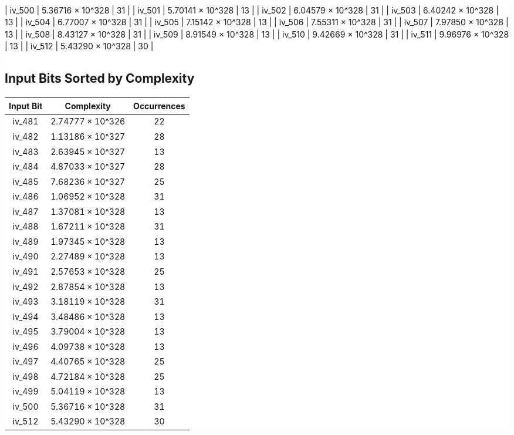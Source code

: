 | iv_500 | 5.36716 × 10^328 | 31 |
| iv_501 | 5.70141 × 10^328 | 13 |
| iv_502 | 6.04579 × 10^328 | 31 |
| iv_503 | 6.40242 × 10^328 | 13 |
| iv_504 | 6.77007 × 10^328 | 31 |
| iv_505 | 7.15142 × 10^328 | 13 |
| iv_506 | 7.55311 × 10^328 | 31 |
| iv_507 | 7.97850 × 10^328 | 13 |
| iv_508 | 8.43127 × 10^328 | 31 |
| iv_509 | 8.91549 × 10^328 | 13 |
| iv_510 | 9.42669 × 10^328 | 31 |
| iv_511 | 9.96976 × 10^328 | 13 |
| iv_512 | 5.43290 × 10^328 | 30 |

## Input Bits Sorted by Complexity

| Input Bit | Complexity | Occurrences |
|:---------:|:----------:|:-----------:|
| iv_481 | 2.74777 × 10^326 | 22 |
| iv_482 | 1.13186 × 10^327 | 28 |
| iv_483 | 2.63945 × 10^327 | 13 |
| iv_484 | 4.87033 × 10^327 | 28 |
| iv_485 | 7.68236 × 10^327 | 25 |
| iv_486 | 1.06952 × 10^328 | 31 |
| iv_487 | 1.37081 × 10^328 | 13 |
| iv_488 | 1.67211 × 10^328 | 31 |
| iv_489 | 1.97345 × 10^328 | 13 |
| iv_490 | 2.27489 × 10^328 | 13 |
| iv_491 | 2.57653 × 10^328 | 25 |
| iv_492 | 2.87854 × 10^328 | 13 |
| iv_493 | 3.18119 × 10^328 | 31 |
| iv_494 | 3.48486 × 10^328 | 13 |
| iv_495 | 3.79004 × 10^328 | 13 |
| iv_496 | 4.09738 × 10^328 | 13 |
| iv_497 | 4.40765 × 10^328 | 25 |
| iv_498 | 4.72184 × 10^328 | 25 |
| iv_499 | 5.04119 × 10^328 | 13 |
| iv_500 | 5.36716 × 10^328 | 31 |
| iv_512 | 5.43290 × 10^328 | 30 |